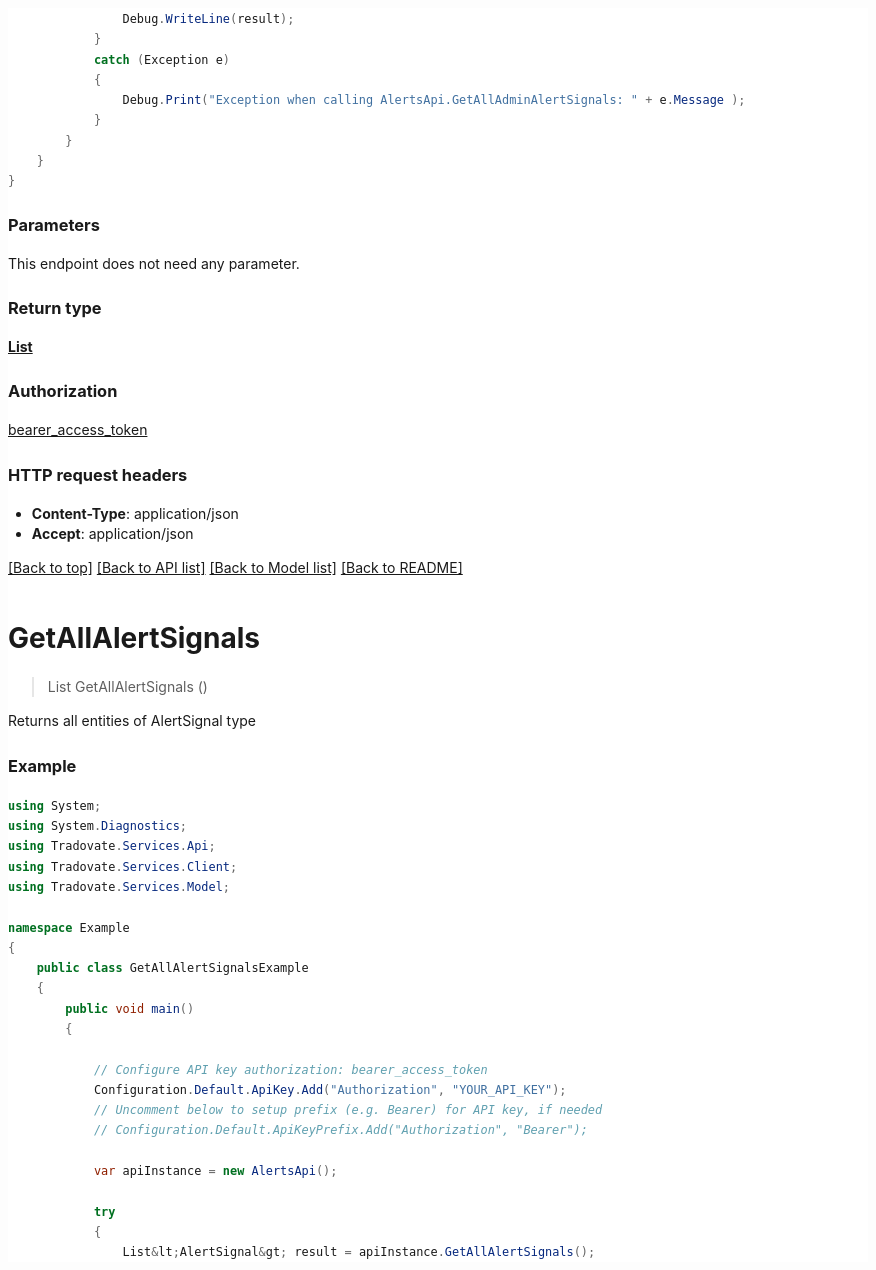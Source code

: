 ```csharp
                Debug.WriteLine(result);
            }
            catch (Exception e)
            {
                Debug.Print("Exception when calling AlertsApi.GetAllAdminAlertSignals: " + e.Message );
            }
        }
    }
}
```

### Parameters
This endpoint does not need any parameter.

### Return type

[**List<AdminAlertSignal>**](AdminAlertSignal.md)

### Authorization

[bearer_access_token](../README.md#bearer_access_token)

### HTTP request headers

 - **Content-Type**: application/json
 - **Accept**: application/json

[[Back to top]](#) [[Back to API list]](../README.md#documentation-for-api-endpoints) [[Back to Model list]](../README.md#documentation-for-models) [[Back to README]](../README.md)

<a name="getallalertsignals"></a>
# **GetAllAlertSignals**
> List<AlertSignal> GetAllAlertSignals ()



Returns all entities of AlertSignal type

### Example
```csharp
using System;
using System.Diagnostics;
using Tradovate.Services.Api;
using Tradovate.Services.Client;
using Tradovate.Services.Model;

namespace Example
{
    public class GetAllAlertSignalsExample
    {
        public void main()
        {
            
            // Configure API key authorization: bearer_access_token
            Configuration.Default.ApiKey.Add("Authorization", "YOUR_API_KEY");
            // Uncomment below to setup prefix (e.g. Bearer) for API key, if needed
            // Configuration.Default.ApiKeyPrefix.Add("Authorization", "Bearer");

            var apiInstance = new AlertsApi();

            try
            {
                List&lt;AlertSignal&gt; result = apiInstance.GetAllAlertSignals();
```